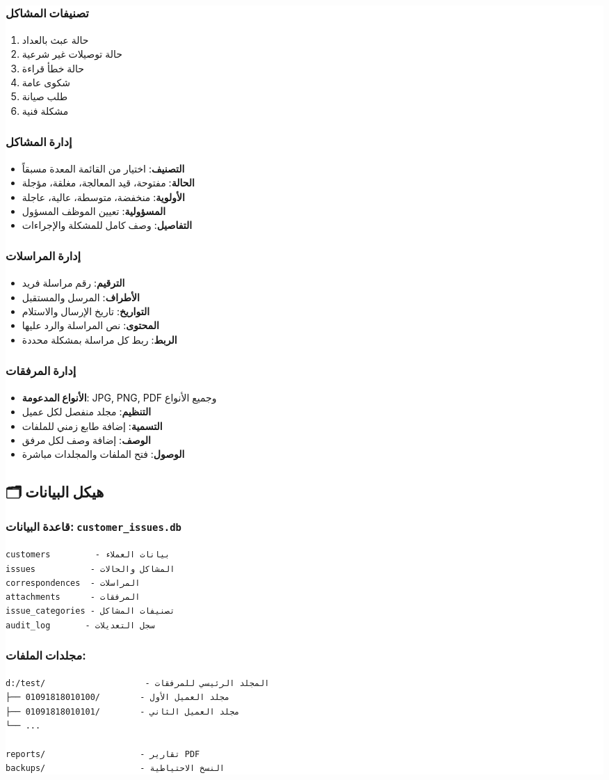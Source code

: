 ### تصنيفات المشاكل
1. حالة عبث بالعداد
2. حالة توصيلات غير شرعية  
3. حالة خطأ قراءة
4. شكوى عامة
5. طلب صيانة
6. مشكلة فنية

### إدارة المشاكل
- **التصنيف**: اختيار من القائمة المعدة مسبقاً
- **الحالة**: مفتوحة، قيد المعالجة، مغلقة، مؤجلة
- **الأولوية**: منخفضة، متوسطة، عالية، عاجلة
- **المسؤولية**: تعيين الموظف المسؤول
- **التفاصيل**: وصف كامل للمشكلة والإجراءات

### إدارة المراسلات
- **الترقيم**: رقم مراسلة فريد
- **الأطراف**: المرسل والمستقبل
- **التواريخ**: تاريخ الإرسال والاستلام
- **المحتوى**: نص المراسلة والرد عليها
- **الربط**: ربط كل مراسلة بمشكلة محددة

### إدارة المرفقات
- **الأنواع المدعومة**: JPG, PNG, PDF وجميع الأنواع
- **التنظيم**: مجلد منفصل لكل عميل
- **التسمية**: إضافة طابع زمني للملفات
- **الوصف**: إضافة وصف لكل مرفق
- **الوصول**: فتح الملفات والمجلدات مباشرة

## 🗂️ هيكل البيانات

### قاعدة البيانات: `customer_issues.db`
```
customers         - بيانات العملاء
issues           - المشاكل والحالات  
correspondences  - المراسلات
attachments      - المرفقات
issue_categories - تصنيفات المشاكل
audit_log       - سجل التعديلات
```

### مجلدات الملفات:
```
d:/test/                    - المجلد الرئيسي للمرفقات
├── 01091818010100/        - مجلد العميل الأول
├── 01091818010101/        - مجلد العميل الثاني
└── ...

reports/                   - تقارير PDF
backups/                   - النسخ الاحتياطية
```
